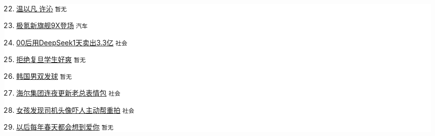 22. [温以凡 许沁](https://m.weibo.cn/search?containerid=100103type%3D1%26t%3D10%26q%3D%E6%B8%A9%E4%BB%A5%E5%87%A1+%E8%AE%B8%E6%B2%81&stream_entry_id=31&isnewpage=1&extparam=seat%3D1%26q%3D%25E6%25B8%25A9%25E4%25BB%25A5%25E5%2587%25A1%2520%25E8%25AE%25B8%25E6%25B2%2581%26stream_entry_id%3D31%26band_rank%3D21%26realpos%3D21%26pos%3D20%26filter_type%3Drealtimehot%26dgr%3D0%26c_type%3D31%26lcate%3D5001%26flag%3D2%26cate%3D5001%26display_time%3D1741583745%26pre_seqid%3D17415837455450241704302) `暂无` 

23. [极氪新旗舰9X登场](https://m.weibo.cn/search?containerid=100103type%3D1%26t%3D10%26q%3D%23%E6%9E%81%E6%B0%AA%E6%96%B0%E6%97%97%E8%88%B09X%E7%99%BB%E5%9C%BA%23&stream_entry_id=31&isnewpage=1&extparam=seat%3D1%26q%3D%2523%25E6%259E%2581%25E6%25B0%25AA%25E6%2596%25B0%25E6%2597%2597%25E8%2588%25B09X%25E7%2599%25BB%25E5%259C%25BA%2523%26dgr%3D0%26adid%3D278662%26flag%3D1%26realpos%3D22%26pos%3D21%26filter_type%3Drealtimehot%26band_rank%3D22%26c_type%3D31%26lcate%3D5001%26stream_entry_id%3D31%26cate%3D5001%26display_time%3D1741583745%26pre_seqid%3D17415837455450241704302) `汽车` 

24. [00后用DeepSeek1天卖出3.3亿](https://m.weibo.cn/search?containerid=100103type%3D1%26t%3D10%26q%3D%2300%E5%90%8E%E7%94%A8DeepSeek1%E5%A4%A9%E5%8D%96%E5%87%BA3.3%E4%BA%BF%23&stream_entry_id=31&isnewpage=1&extparam=seat%3D1%26q%3D%252300%25E5%2590%258E%25E7%2594%25A8DeepSeek1%25E5%25A4%25A9%25E5%258D%2596%25E5%2587%25BA3.3%25E4%25BA%25BF%2523%26stream_entry_id%3D31%26band_rank%3D23%26realpos%3D23%26pos%3D22%26filter_type%3Drealtimehot%26dgr%3D0%26c_type%3D31%26lcate%3D5001%26flag%3D1%26cate%3D5001%26display_time%3D1741583745%26pre_seqid%3D17415837455450241704302) `社会` 

25. [拒绝复旦学生好爽](https://m.weibo.cn/search?containerid=100103type%3D1%26t%3D10%26q%3D%E6%8B%92%E7%BB%9D%E5%A4%8D%E6%97%A6%E5%AD%A6%E7%94%9F%E5%A5%BD%E7%88%BD&stream_entry_id=31&isnewpage=1&extparam=seat%3D1%26q%3D%25E6%258B%2592%25E7%25BB%259D%25E5%25A4%258D%25E6%2597%25A6%25E5%25AD%25A6%25E7%2594%259F%25E5%25A5%25BD%25E7%2588%25BD%26stream_entry_id%3D31%26band_rank%3D24%26realpos%3D24%26pos%3D23%26filter_type%3Drealtimehot%26dgr%3D0%26c_type%3D31%26lcate%3D5001%26flag%3D2%26cate%3D5001%26display_time%3D1741583745%26pre_seqid%3D17415837455450241704302) `暂无` 

26. [韩国男双发球](https://m.weibo.cn/search?containerid=100103type%3D1%26t%3D10%26q%3D%E9%9F%A9%E5%9B%BD%E7%94%B7%E5%8F%8C%E5%8F%91%E7%90%83&stream_entry_id=31&isnewpage=1&extparam=seat%3D1%26q%3D%25E9%259F%25A9%25E5%259B%25BD%25E7%2594%25B7%25E5%258F%258C%25E5%258F%2591%25E7%2590%2583%26stream_entry_id%3D31%26band_rank%3D25%26realpos%3D25%26pos%3D24%26filter_type%3Drealtimehot%26dgr%3D0%26c_type%3D31%26lcate%3D5001%26flag%3D1%26cate%3D5001%26display_time%3D1741583745%26pre_seqid%3D17415837455450241704302) `暂无` 

27. [海尔集团连夜更新老总表情包](https://m.weibo.cn/search?containerid=100103type%3D1%26t%3D10%26q%3D%23%E6%B5%B7%E5%B0%94%E9%9B%86%E5%9B%A2%E8%BF%9E%E5%A4%9C%E6%9B%B4%E6%96%B0%E8%80%81%E6%80%BB%E8%A1%A8%E6%83%85%E5%8C%85%23&stream_entry_id=31&isnewpage=1&extparam=seat%3D1%26q%3D%2523%25E6%25B5%25B7%25E5%25B0%2594%25E9%259B%2586%25E5%259B%25A2%25E8%25BF%259E%25E5%25A4%259C%25E6%259B%25B4%25E6%2596%25B0%25E8%2580%2581%25E6%2580%25BB%25E8%25A1%25A8%25E6%2583%2585%25E5%258C%2585%2523%26stream_entry_id%3D31%26band_rank%3D26%26realpos%3D26%26pos%3D25%26filter_type%3Drealtimehot%26dgr%3D0%26c_type%3D31%26lcate%3D5001%26flag%3D0%26cate%3D5001%26display_time%3D1741583745%26pre_seqid%3D17415837455450241704302) `社会` 

28. [女孩发现司机头像吓人主动帮重拍](https://m.weibo.cn/search?containerid=100103type%3D1%26t%3D10%26q%3D%23%E5%A5%B3%E5%AD%A9%E5%8F%91%E7%8E%B0%E5%8F%B8%E6%9C%BA%E5%A4%B4%E5%83%8F%E5%90%93%E4%BA%BA%E4%B8%BB%E5%8A%A8%E5%B8%AE%E9%87%8D%E6%8B%8D%23&stream_entry_id=31&isnewpage=1&extparam=seat%3D1%26q%3D%2523%25E5%25A5%25B3%25E5%25AD%25A9%25E5%258F%2591%25E7%258E%25B0%25E5%258F%25B8%25E6%259C%25BA%25E5%25A4%25B4%25E5%2583%258F%25E5%2590%2593%25E4%25BA%25BA%25E4%25B8%25BB%25E5%258A%25A8%25E5%25B8%25AE%25E9%2587%258D%25E6%258B%258D%2523%26stream_entry_id%3D31%26band_rank%3D27%26realpos%3D27%26pos%3D26%26filter_type%3Drealtimehot%26dgr%3D0%26c_type%3D31%26lcate%3D5001%26flag%3D1%26cate%3D5001%26display_time%3D1741583745%26pre_seqid%3D17415837455450241704302) `社会` 

29. [以后每年春天都会想到爱你](https://m.weibo.cn/search?containerid=100103type%3D1%26t%3D10%26q%3D%E4%BB%A5%E5%90%8E%E6%AF%8F%E5%B9%B4%E6%98%A5%E5%A4%A9%E9%83%BD%E4%BC%9A%E6%83%B3%E5%88%B0%E7%88%B1%E4%BD%A0&stream_entry_id=31&isnewpage=1&extparam=seat%3D1%26q%3D%25E4%25BB%25A5%25E5%2590%258E%25E6%25AF%258F%25E5%25B9%25B4%25E6%2598%25A5%25E5%25A4%25A9%25E9%2583%25BD%25E4%25BC%259A%25E6%2583%25B3%25E5%2588%25B0%25E7%2588%25B1%25E4%25BD%25A0%26stream_entry_id%3D31%26band_rank%3D28%26realpos%3D28%26pos%3D27%26filter_type%3Drealtimehot%26dgr%3D0%26c_type%3D31%26lcate%3D5001%26flag%3D1%26cate%3D5001%26display_time%3D1741583745%26pre_seqid%3D17415837455450241704302) `暂无` 
